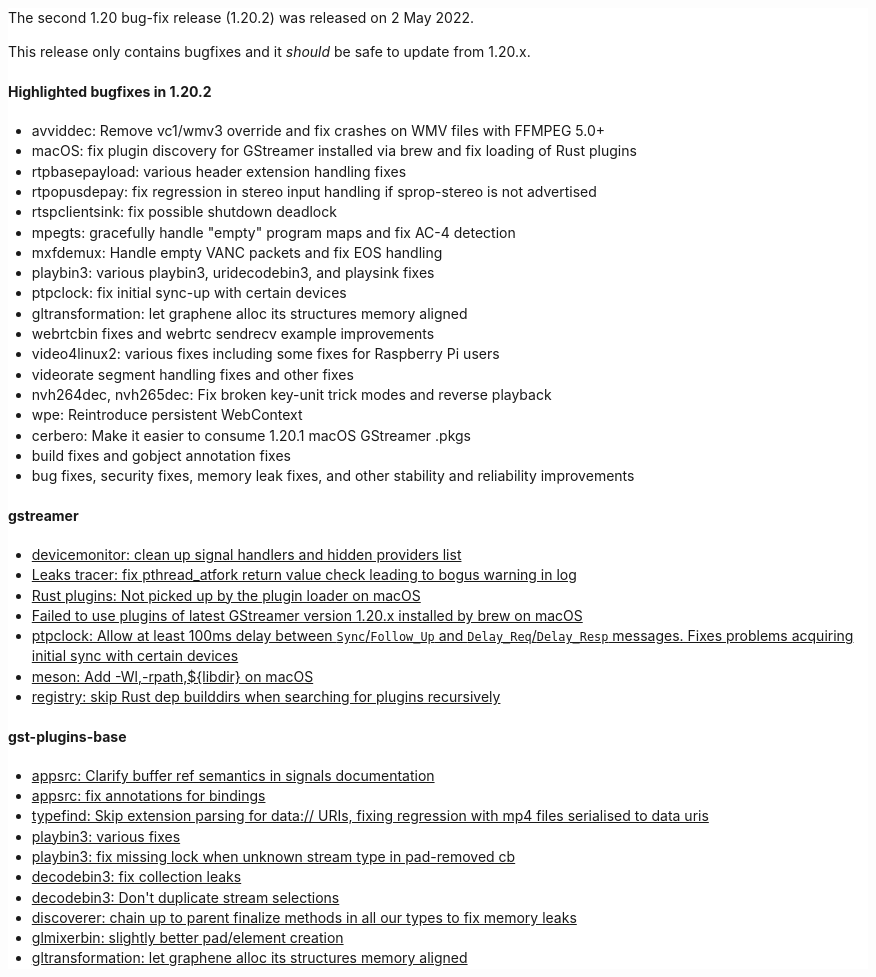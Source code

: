 The second 1.20 bug-fix release (1.20.2) was released on 2 May 2022.

This release only contains bugfixes and it *should* be safe to update from 1.20.x.

#### Highlighted bugfixes in 1.20.2

 - avviddec: Remove vc1/wmv3 override and fix crashes on WMV files with FFMPEG 5.0+
 - macOS: fix plugin discovery for GStreamer installed via brew and fix loading of Rust plugins
 - rtpbasepayload: various header extension handling fixes
 - rtpopusdepay: fix regression in stereo input handling if sprop-stereo is not advertised
 - rtspclientsink: fix possible shutdown deadlock
 - mpegts: gracefully handle "empty" program maps and fix AC-4 detection
 - mxfdemux: Handle empty VANC packets and fix EOS handling
 - playbin3: various playbin3, uridecodebin3, and playsink fixes
 - ptpclock: fix initial sync-up with certain devices
 - gltransformation: let graphene alloc its structures memory aligned
 - webrtcbin fixes and webrtc sendrecv example improvements
 - video4linux2: various fixes including some fixes for Raspberry Pi users
 - videorate segment handling fixes and other fixes
 - nvh264dec, nvh265dec: Fix broken key-unit trick modes and reverse playback
 - wpe: Reintroduce persistent WebContext
 - cerbero: Make it easier to consume 1.20.1 macOS GStreamer .pkgs
 - build fixes and gobject annotation fixes
 - bug fixes, security fixes, memory leak fixes, and other stability and reliability improvements

#### gstreamer

 - [devicemonitor: clean up signal handlers and hidden providers list](https://gitlab.freedesktop.org/gstreamer/gstreamer/-/merge_requests/2221)
 - [Leaks tracer: fix pthread_atfork return value check leading to bogus warning in log](https://gitlab.freedesktop.org/gstreamer/gstreamer/-/merge_requests/2210)
 - [Rust plugins: Not picked up by the plugin loader on macOS](https://gitlab.freedesktop.org/gstreamer/gstreamer/-/issues/1149)
 - [Failed to use plugins of latest GStreamer version 1.20.x installed by brew on macOS](https://gitlab.freedesktop.org/gstreamer/gstreamer/-/issues/1159)
 - [ptpclock: Allow at least 100ms delay between `Sync`/`Follow_Up` and `Delay_Req`/`Delay_Resp` messages. Fixes problems acquiring initial sync with certain devices](https://gitlab.freedesktop.org/gstreamer/gstreamer/-/merge_requests/2168)
 - [meson: Add -Wl,-rpath,${libdir} on macOS](https://gitlab.freedesktop.org/gstreamer/gstreamer/-/merge_requests/2237)
 - [registry: skip Rust dep builddirs when searching for plugins recursively](https://gitlab.freedesktop.org/gstreamer/gstreamer/-/merge_requests/2338)

#### gst-plugins-base

 - [appsrc: Clarify buffer ref semantics in signals documentation](https://gitlab.freedesktop.org/gstreamer/gstreamer/-/merge_requests/2118)
 - [appsrc: fix annotations for bindings](https://gitlab.freedesktop.org/gstreamer/gstreamer/-/merge_requests/2189)
 - [typefind: Skip extension parsing for data:// URIs, fixing regression with mp4 files serialised to data uris](https://gitlab.freedesktop.org/gstreamer/gstreamer/-/merge_requests/1983)
 - [playbin3: various fixes](https://gitlab.freedesktop.org/gstreamer/gstreamer/-/merge_requests/2236)
 - [playbin3: fix missing lock when unknown stream type in pad-removed cb](https://gitlab.freedesktop.org/gstreamer/gstreamer/-/merge_requests/2209)
 - [decodebin3: fix collection leaks](https://gitlab.freedesktop.org/gstreamer/gstreamer/-/merge_requests/2216)
 - [decodebin3: Don't duplicate stream selections](https://gitlab.freedesktop.org/gstreamer/gstreamer/-/merge_requests/2208)
 - [discoverer: chain up to parent finalize methods in all our types to fix memory leaks](https://gitlab.freedesktop.org/gstreamer/gstreamer/-/merge_requests/1996)
 - [glmixerbin: slightly better pad/element creation](https://gitlab.freedesktop.org/gstreamer/gstreamer/-/merge_requests/2053)
 - [gltransformation: let graphene alloc its structures memory aligned](https://gitlab.freedesktop.org/gstreamer/gstreamer/-/merge_requests/2128)